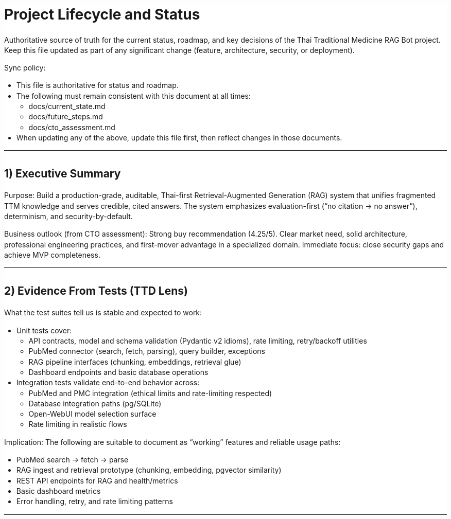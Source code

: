 # Project Lifecycle and Status

Authoritative source of truth for the current status, roadmap, and key decisions of the Thai Traditional Medicine RAG Bot project. Keep this file updated as part of any significant change (feature, architecture, security, or deployment).

Sync policy:
- This file is authoritative for status and roadmap.
- The following must remain consistent with this document at all times:
  - docs/current_state.md
  - docs/future_steps.md
  - docs/cto_assessment.md
- When updating any of the above, update this file first, then reflect changes in those documents.

---

## 1) Executive Summary

Purpose: Build a production-grade, auditable, Thai-first Retrieval-Augmented Generation (RAG) system that unifies fragmented TTM knowledge and serves credible, cited answers. The system emphasizes evaluation-first (“no citation → no answer”), determinism, and security-by-default.

Business outlook (from CTO assessment): Strong buy recommendation (4.25/5). Clear market need, solid architecture, professional engineering practices, and first-mover advantage in a specialized domain. Immediate focus: close security gaps and achieve MVP completeness.

---

## 2) Evidence From Tests (TTD Lens)

What the test suites tell us is stable and expected to work:
- Unit tests cover:
  - API contracts, model and schema validation (Pydantic v2 idioms), rate limiting, retry/backoff utilities
  - PubMed connector (search, fetch, parsing), query builder, exceptions
  - RAG pipeline interfaces (chunking, embeddings, retrieval glue)
  - Dashboard endpoints and basic database operations
- Integration tests validate end-to-end behavior across:
  - PubMed and PMC integration (ethical limits and rate-limiting respected)
  - Database integration paths (pg/SQLite)
  - Open-WebUI model selection surface
  - Rate limiting in realistic flows

Implication: The following are suitable to document as “working” features and reliable usage paths:
- PubMed search → fetch → parse
- RAG ingest and retrieval prototype (chunking, embedding, pgvector similarity)
- REST API endpoints for RAG and health/metrics
- Basic dashboard metrics
- Error handling, retry, and rate limiting patterns

---
